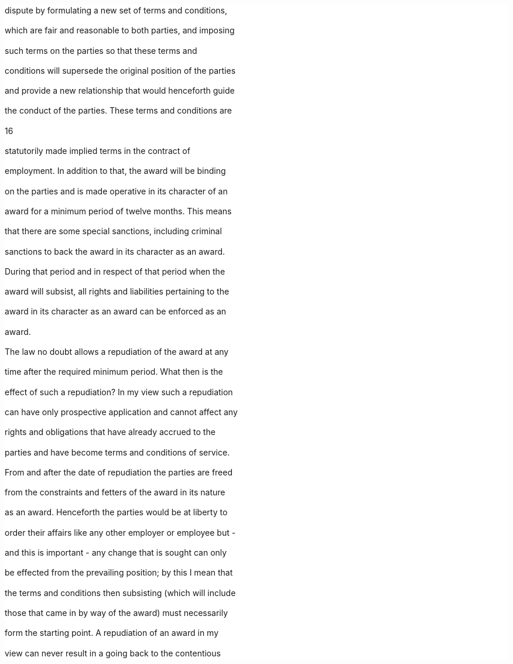 dispute by formulating a new set of terms and conditions,

which are fair and reasonable to both parties, and imposing

such terms on the parties so that these terms and

conditions will supersede the original position of the parties

and provide a new relationship that would henceforth guide

the conduct of the parties. These terms and conditions are

16

statutorily made implied terms in the contract of

employment. In addition to that, the award will be binding

on the parties and is made operative in its character of an

award for a minimum period of twelve months. This means

that there are some special sanctions, including criminal

sanctions to back the award in its character as an award.

During that period and in respect of that period when the

award will subsist, all rights and liabilities pertaining to the

award in its character as an award can be enforced as an

award.

The law no doubt allows a repudiation of the award at any

time after the required minimum period. What then is the

effect of such a repudiation? In my view such a repudiation

can have only prospective application and cannot affect any

rights and obligations that have already accrued to the

parties and have become terms and conditions of service.

From and after the date of repudiation the parties are freed

from the constraints and fetters of the award in its nature

as an award. Henceforth the parties would be at liberty to

order their affairs like any other employer or employee but -

and this is important - any change that is sought can only

be effected from the prevailing position; by this I mean that

the terms and conditions then subsisting (which will include

those that came in by way of the award) must necessarily

form the starting point. A repudiation of an award in my

view can never result in a going back to the contentious
